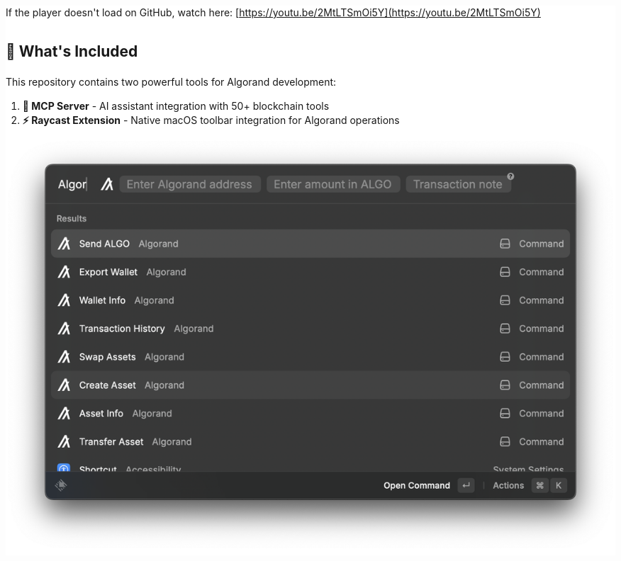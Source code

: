 
<div align="center">
  <iframe
    width="560"
    height="315"
    src="https://www.youtube.com/embed/2MtLTSmOi5Y"
    title="Algorand MCP - Project Demo"
    frameborder="0"
    allow="accelerometer; autoplay; clipboard-write; encrypted-media; gyroscope; picture-in-picture; web-share"
    allowfullscreen>
  </iframe>
</div>


If the player doesn't load on GitHub, watch here: [https://youtu.be/2MtLTSmOi5Y](https://youtu.be/2MtLTSmOi5Y)

## 🚀 What's Included

This repository contains two powerful tools for Algorand development:

1. **🤖 MCP Server** - AI assistant integration with 50+ blockchain tools
2. **⚡ Raycast Extension** - Native macOS toolbar integration for Algorand operations

![Raycast Extension](raycast/algorand/assets/screenshot.png)
